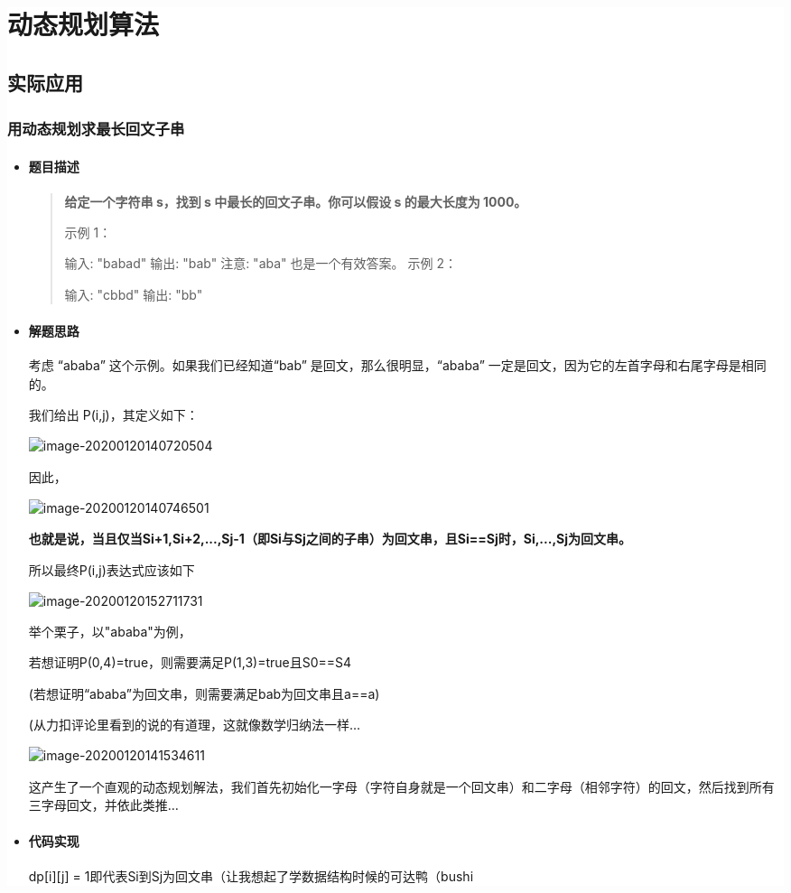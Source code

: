 # 动态规划算法

## 实际应用

### 用动态规划求最长回文子串

- #### 题目描述

  > **给定一个字符串 s，找到 s 中最长的回文子串。你可以假设 s 的最大长度为 1000。**
  >
  > 示例 1：
  >
  > 输入: "babad"
  > 输出: "bab"
  > 注意: "aba" 也是一个有效答案。
  > 示例 2：
  >
  > 输入: "cbbd"
  > 输出: "bb"

- #### 解题思路

  考虑 “ababa” 这个示例。如果我们已经知道“bab” 是回文，那么很明显，“ababa” 一定是回文，因为它的左首字母和右尾字母是相同的。

  我们给出 P(i,j)，其定义如下：

  ![image-20200120140720504](C:\Users\90598\AppData\Roaming\Typora\typora-user-images\image-20200120140720504.png)

  因此，

  ![image-20200120140746501](C:\Users\90598\AppData\Roaming\Typora\typora-user-images\image-20200120140746501.png)

  **也就是说，当且仅当Si+1,Si+2,...,Sj-1（即Si与Sj之间的子串）为回文串，且Si==Sj时，Si,...,Sj为回文串。**

  所以最终P(i,j)表达式应该如下

  ![image-20200120152711731](C:\Users\90598\AppData\Roaming\Typora\typora-user-images\image-20200120152711731.png)

  举个栗子，以"ababa"为例，

  若想证明P(0,4)=true，则需要满足P(1,3)=true且S0==S4

  (若想证明“ababa”为回文串，则需要满足bab为回文串且a==a)

  (从力扣评论里看到的说的有道理，这就像数学归纳法一样...

  ![image-20200120141534611](C:\Users\90598\AppData\Roaming\Typora\typora-user-images\image-20200120141534611.png)

  

  这产生了一个直观的动态规划解法，我们首先初始化一字母（字符自身就是一个回文串）和二字母（相邻字符）的回文，然后找到所有三字母回文，并依此类推…

- #### 代码实现

  dp\[i][j] = 1即代表Si到Sj为回文串（让我想起了学数据结构时候的可达鸭（bushi


  [讲解视频]: https://www.bilibili.com/video/av4829276?p=1